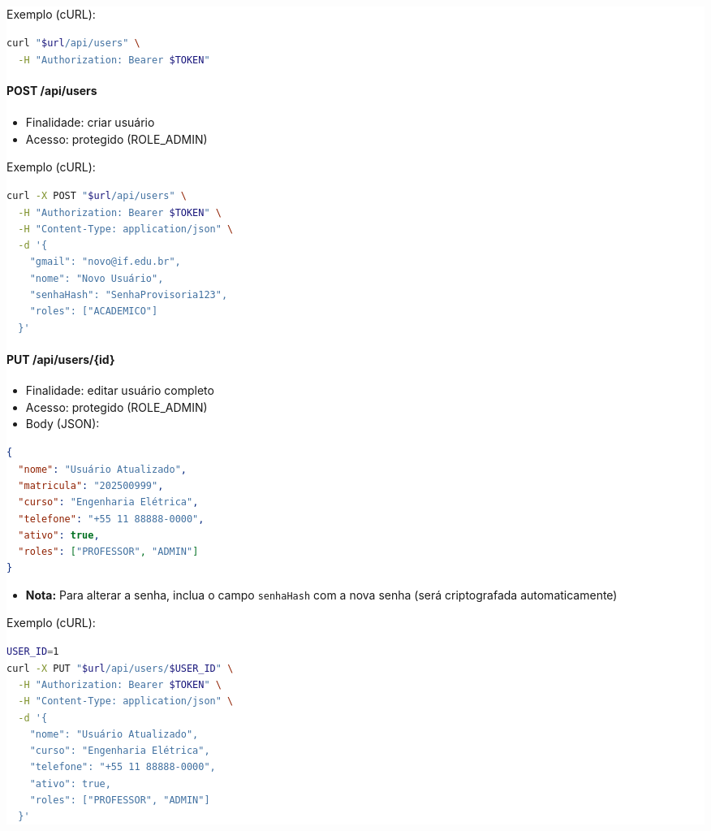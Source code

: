 Exemplo (cURL):
```bash
curl "$url/api/users" \
  -H "Authorization: Bearer $TOKEN"
```

#### POST /api/users
- Finalidade: criar usuário
- Acesso: protegido (ROLE_ADMIN)

Exemplo (cURL):
```bash
curl -X POST "$url/api/users" \
  -H "Authorization: Bearer $TOKEN" \
  -H "Content-Type: application/json" \
  -d '{
    "gmail": "novo@if.edu.br",
    "nome": "Novo Usuário",
    "senhaHash": "SenhaProvisoria123",
    "roles": ["ACADEMICO"]
  }'
```

#### PUT /api/users/{id}
- Finalidade: editar usuário completo
- Acesso: protegido (ROLE_ADMIN)
- Body (JSON):
```json
{
  "nome": "Usuário Atualizado",
  "matricula": "202500999",
  "curso": "Engenharia Elétrica",
  "telefone": "+55 11 88888-0000",
  "ativo": true,
  "roles": ["PROFESSOR", "ADMIN"]
}
```
- **Nota:** Para alterar a senha, inclua o campo `senhaHash` com a nova senha (será criptografada automaticamente)

Exemplo (cURL):
```bash
USER_ID=1
curl -X PUT "$url/api/users/$USER_ID" \
  -H "Authorization: Bearer $TOKEN" \
  -H "Content-Type: application/json" \
  -d '{
    "nome": "Usuário Atualizado",
    "curso": "Engenharia Elétrica",
    "telefone": "+55 11 88888-0000",
    "ativo": true,
    "roles": ["PROFESSOR", "ADMIN"]
  }'
```
